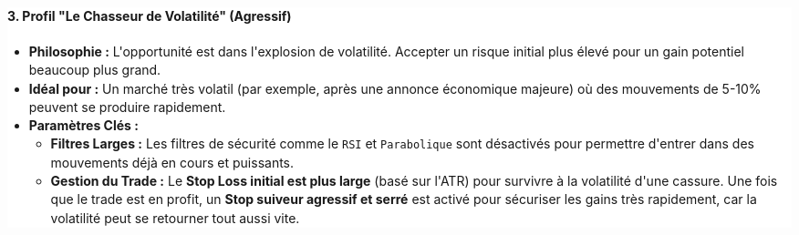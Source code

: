 #### 3. Profil "Le Chasseur de Volatilité" (Agressif)
-   **Philosophie :** L'opportunité est dans l'explosion de volatilité. Accepter un risque initial plus élevé pour un gain potentiel beaucoup plus grand.
-   **Idéal pour :** Un marché très volatil (par exemple, après une annonce économique majeure) où des mouvements de 5-10% peuvent se produire rapidement.
-   **Paramètres Clés :**
    -   **Filtres Larges :** Les filtres de sécurité comme le `RSI` et `Parabolique` sont désactivés pour permettre d'entrer dans des mouvements déjà en cours et puissants.
    -   **Gestion du Trade :** Le **Stop Loss initial est plus large** (basé sur l'ATR) pour survivre à la volatilité d'une cassure. Une fois que le trade est en profit, un **Stop suiveur agressif et serré** est activé pour sécuriser les gains très rapidement, car la volatilité peut se retourner tout aussi vite.